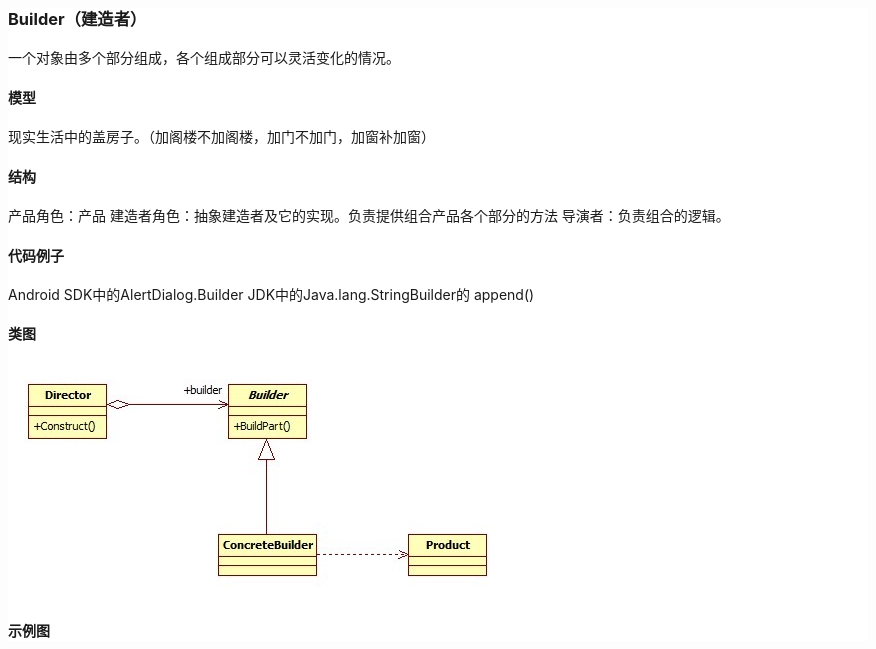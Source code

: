 ### Builder（建造者）

一个对象由多个部分组成，各个组成部分可以灵活变化的情况。

#### 模型

现实生活中的盖房子。（加阁楼不加阁楼，加门不加门，加窗补加窗）

#### 结构

产品角色：产品 建造者角色：抽象建造者及它的实现。负责提供组合产品各个部分的方法 导演者：负责组合的逻辑。

#### 代码例子

Android SDK中的AlertDialog.Builder JDK中的Java.lang.StringBuilder的 append\(\)

#### 类图

![](.gitbook/assets/builder.jpg)

#### 示例图
